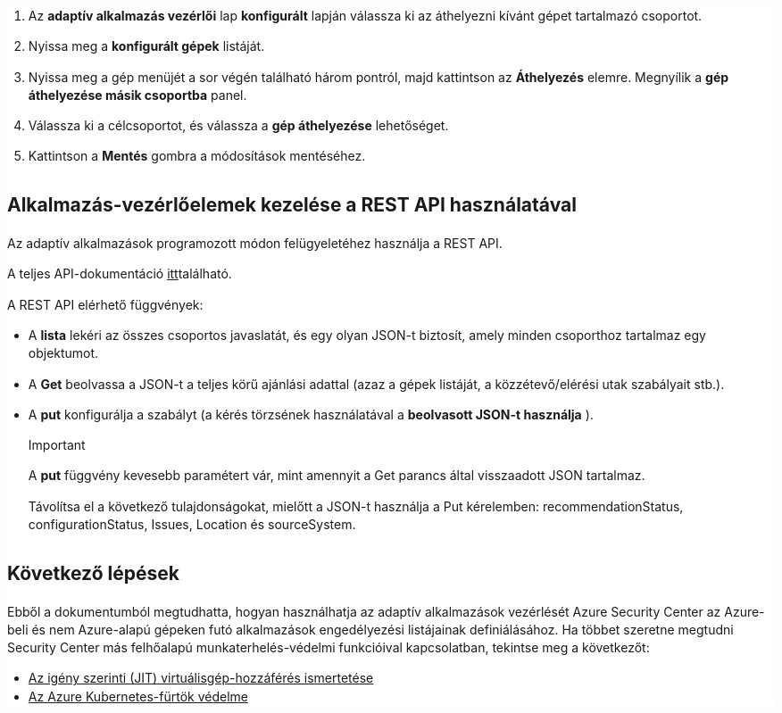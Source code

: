 1. Az **adaptív alkalmazás vezérlői** lap **konfigurált** lapján válassza ki az áthelyezni kívánt gépet tartalmazó csoportot.

1. Nyissa meg a  **konfigurált gépek** listáját.

1. Nyissa meg a gép menüjét a sor végén található három pontról, majd kattintson az **Áthelyezés** elemre. Megnyílik a **gép áthelyezése másik csoportba** panel.

1. Válassza ki a célcsoportot, és válassza a **gép áthelyezése** lehetőséget.

1. Kattintson a **Mentés** gombra a módosítások mentéséhez.





## <a name="manage-application-controls-via-the-rest-api"></a>Alkalmazás-vezérlőelemek kezelése a REST API használatával 

Az adaptív alkalmazások programozott módon felügyeletéhez használja a REST API. 

A teljes API-dokumentáció [itt](/rest/api/securitycenter/adaptiveapplicationcontrols)található.

A REST API elérhető függvények:

* A **lista** lekéri az összes csoportos javaslatát, és egy olyan JSON-t biztosít, amely minden csoporthoz tartalmaz egy objektumot.

* A **Get** beolvassa a JSON-t a teljes körű ajánlási adattal (azaz a gépek listáját, a közzétevő/elérési utak szabályait stb.).

* A **put** konfigurálja a szabályt (a kérés törzsének használatával a **beolvasott JSON-t használja** ).
 
   > [!IMPORTANT]
   > A **put** függvény kevesebb paramétert vár, mint amennyit a Get parancs által visszaadott JSON tartalmaz.
   >
   > Távolítsa el a következő tulajdonságokat, mielőtt a JSON-t használja a Put kérelemben: recommendationStatus, configurationStatus, Issues, Location és sourceSystem.




## <a name="next-steps"></a>Következő lépések
Ebből a dokumentumból megtudhatta, hogyan használhatja az adaptív alkalmazások vezérlését Azure Security Center az Azure-beli és nem Azure-alapú gépeken futó alkalmazások engedélyezési listájainak definiálásához. Ha többet szeretne megtudni Security Center más felhőalapú munkaterhelés-védelmi funkcióival kapcsolatban, tekintse meg a következőt:

* [Az igény szerinti (JIT) virtuálisgép-hozzáférés ismertetése](just-in-time-explained.md)
* [Az Azure Kubernetes-fürtök védelme](defender-for-kubernetes-introduction.md)